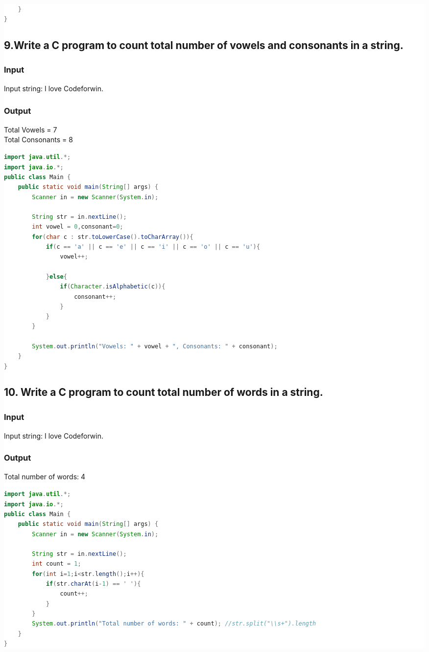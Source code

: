 ```java
    }
}
```
## 9.Write a C program to count total number of vowels and consonants in a string.
### Input
Input string: I love Codeforwin.
### Output
Total Vowels = 7\
Total Consonants = 8
```java
import java.util.*;
import java.io.*;
public class Main {
    public static void main(String[] args) {
        Scanner in = new Scanner(System.in);

        String str = in.nextLine();
        int vowel = 0,consonant=0;
        for(char c : str.toLowerCase().toCharArray()){
            if(c == 'a' || c == 'e' || c == 'i' || c == 'o' || c == 'u'){
                vowel++;

            }else{
                if(Character.isAlphabetic(c)){
                    consonant++;
                }
            }
        }

        System.out.println("Vowels: " + vowel + ", Consonants: " + consonant);
    }
}
```
## 10. Write a C program to count total number of words in a string.
### Input
Input string: I love Codeforwin.
### Output
Total number of words: 4
```java
import java.util.*;
import java.io.*;
public class Main {
    public static void main(String[] args) {
        Scanner in = new Scanner(System.in);

        String str = in.nextLine();
        int count = 1;
        for(int i=1;i<str.length();i++){
            if(str.charAt(i-1) == ' '){
                count++;
            }
        }
        System.out.println("Total number of words: " + count); //str.split("\\s+").length
    }
}
```